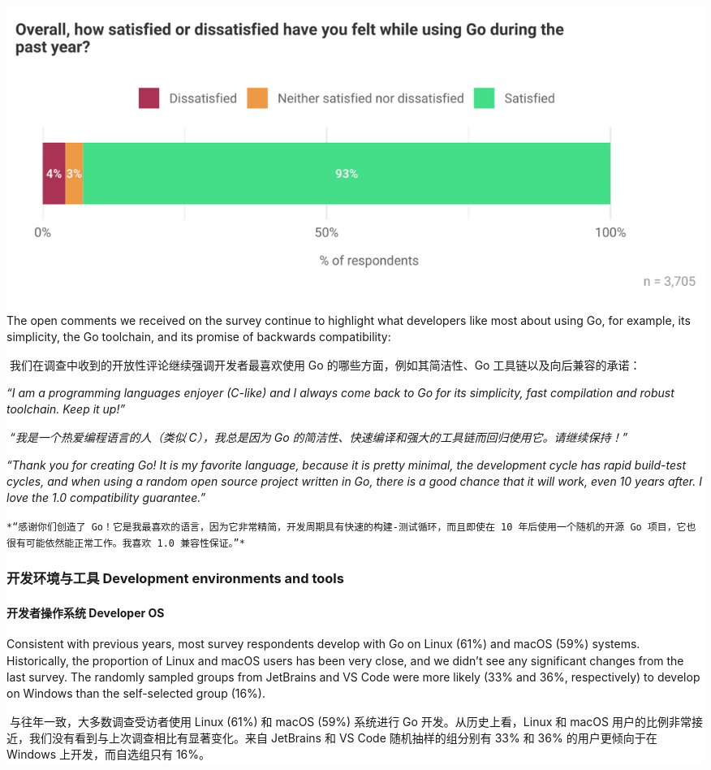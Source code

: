 ![Chart of developer satisfaction with Go](GoDeveloperSurvey2024H2Results_img/csat.svg)

The open comments we received on the survey continue to highlight what developers like most about using Go, for example, its simplicity, the Go toolchain, and its promise of backwards compatibility:

​	 我们在调查中收到的开放性评论继续强调开发者最喜欢使用 Go 的哪些方面，例如其简洁性、Go 工具链以及向后兼容的承诺：

*“I am a programming languages enjoyer (C-like) and I always come back to Go for its simplicity, fast compilation and robust toolchain. Keep it up!”*

​	 *“我是一个热爱编程语言的人（类似 C），我总是因为 Go 的简洁性、快速编译和强大的工具链而回归使用它。请继续保持！”*

*“Thank you for creating Go! It is my favorite language, because it is pretty minimal, the development cycle has rapid build-test cycles, and when using a random open source project written in Go, there is a good chance that it will work, even 10 years after. I love the 1.0 compatibility guarantee.”*

 	*“感谢你们创造了 Go！它是我最喜欢的语言，因为它非常精简，开发周期具有快速的构建-测试循环，而且即使在 10 年后使用一个随机的开源 Go 项目，它也很有可能依然能正常工作。我喜欢 1.0 兼容性保证。”*

### 开发环境与工具  Development environments and tools

#### 开发者操作系统  Developer OS

Consistent with previous years, most survey respondents develop with Go on Linux (61%) and macOS (59%) systems. Historically, the proportion of Linux and macOS users has been very close, and we didn’t see any significant changes from the last survey. The randomly sampled groups from JetBrains and VS Code were more likely (33% and 36%, respectively) to develop on Windows than the self-selected group (16%).

​	与往年一致，大多数调查受访者使用 Linux (61%) 和 macOS (59%) 系统进行 Go 开发。从历史上看，Linux 和 macOS 用户的比例非常接近，我们没有看到与上次调查相比有显著变化。来自 JetBrains 和 VS Code 随机抽样的组分别有 33% 和 36% 的用户更倾向于在 Windows 上开发，而自选组只有 16%。
